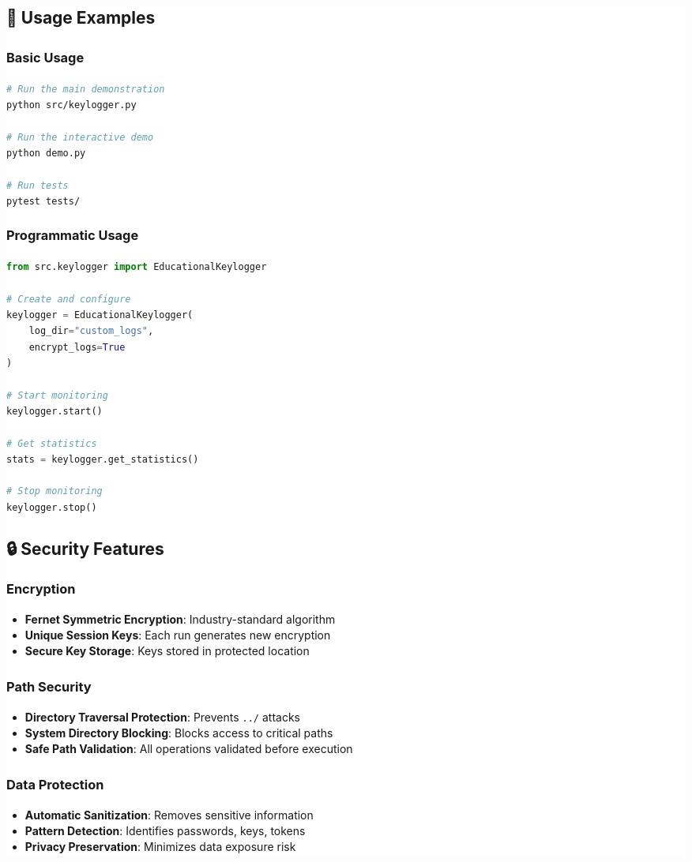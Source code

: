 ## 🚀 Usage Examples

### Basic Usage
```bash
# Run the main demonstration
python src/keylogger.py

# Run the interactive demo
python demo.py

# Run tests
pytest tests/
```

### Programmatic Usage
```python
from src.keylogger import EducationalKeylogger

# Create and configure
keylogger = EducationalKeylogger(
    log_dir="custom_logs",
    encrypt_logs=True
)

# Start monitoring
keylogger.start()

# Get statistics
stats = keylogger.get_statistics()

# Stop monitoring
keylogger.stop()
```

## 🔒 Security Features

### Encryption
- **Fernet Symmetric Encryption**: Industry-standard algorithm
- **Unique Session Keys**: Each run generates new encryption
- **Secure Key Storage**: Keys stored in protected location

### Path Security
- **Directory Traversal Protection**: Prevents `../` attacks
- **System Directory Blocking**: Blocks access to critical paths
- **Safe Path Validation**: All operations validated before execution

### Data Protection
- **Automatic Sanitization**: Removes sensitive information
- **Pattern Detection**: Identifies passwords, keys, tokens
- **Privacy Preservation**: Minimizes data exposure risk
